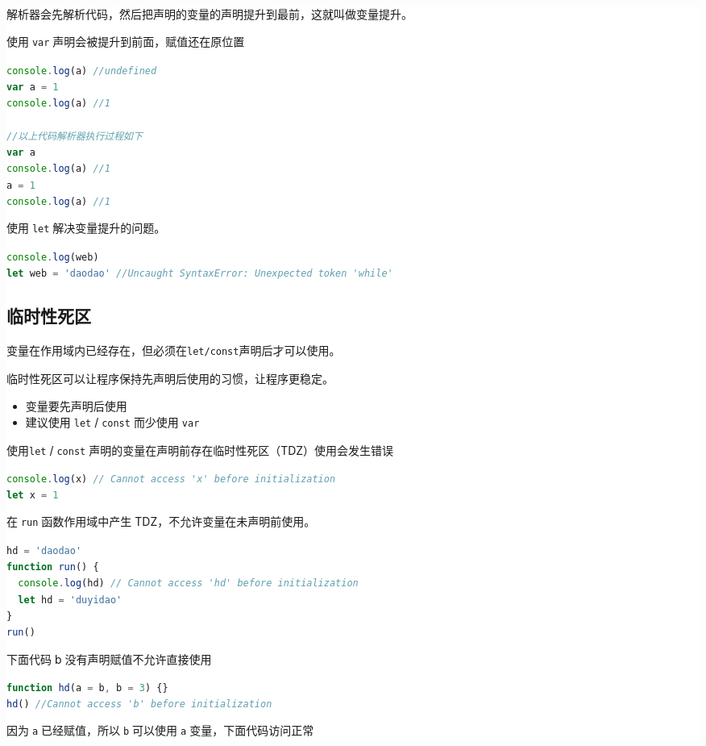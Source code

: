 解析器会先解析代码，然后把声明的变量的声明提升到最前，这就叫做变量提升。

使用 `var` 声明会被提升到前面，赋值还在原位置

```js
console.log(a) //undefined
var a = 1
console.log(a) //1

//以上代码解析器执行过程如下
var a
console.log(a) //1
a = 1
console.log(a) //1
```

使用 `let` 解决变量提升的问题。

```js
console.log(web)
let web = 'daodao' //Uncaught SyntaxError: Unexpected token 'while'
```

## 临时性死区

变量在作用域内已经存在，但必须在`let/const`声明后才可以使用。

临时性死区可以让程序保持先声明后使用的习惯，让程序更稳定。

- 变量要先声明后使用
- 建议使用 `let` / `const` 而少使用 `var`

使用`let` / `const` 声明的变量在声明前存在临时性死区（TDZ）使用会发生错误

```js
console.log(x) // Cannot access 'x' before initialization
let x = 1
```

在 `run` 函数作用域中产生 TDZ，不允许变量在未声明前使用。

```js
hd = 'daodao'
function run() {
  console.log(hd) // Cannot access 'hd' before initialization
  let hd = 'duyidao'
}
run()
```

下面代码 b 没有声明赋值不允许直接使用

```js
function hd(a = b, b = 3) {}
hd() //Cannot access 'b' before initialization
```

因为 `a` 已经赋值，所以 `b` 可以使用 `a` 变量，下面代码访问正常
